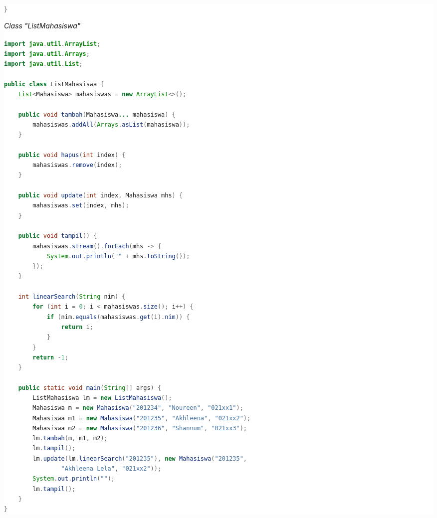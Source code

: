 ~~~java
}
~~~

*Class "ListMahasiswa"*

~~~java
import java.util.ArrayList;
import java.util.Arrays;
import java.util.List;

public class ListMahasiswa {
    List<Mahasiswa> mahasiswas = new ArrayList<>();

    public void tambah(Mahasiswa... mahasiswa) {
        mahasiswas.addAll(Arrays.asList(mahasiswa));
    }

    public void hapus(int index) {
        mahasiswas.remove(index);
    }

    public void update(int index, Mahasiswa mhs) {
        mahasiswas.set(index, mhs);
    }

    public void tampil() {
        mahasiswas.stream().forEach(mhs -> {
            System.out.println("" + mhs.toString());
        });
    }

    int linearSearch(String nim) {
        for (int i = 0; i < mahasiswas.size(); i++) {
            if (nim.equals(mahasiswas.get(i).nim)) {
                return i;
            }
        }
        return -1;
    }

    public static void main(String[] args) {
        ListMahasiswa lm = new ListMahasiswa();
        Mahasiswa m = new Mahasiswa("201234", "Noureen", "021xx1");
        Mahasiswa m1 = new Mahasiswa("201235", "Akhleena", "021xx2");
        Mahasiswa m2 = new Mahasiswa("201236", "Shannum", "021xx3");
        lm.tambah(m, m1, m2);
        lm.tampil();
        lm.update(lm.linearSearch("201235"), new Mahasiswa("201235",
                "Akhleena Lela", "021xx2"));
        System.out.println("");
        lm.tampil();
    }
}
~~~
